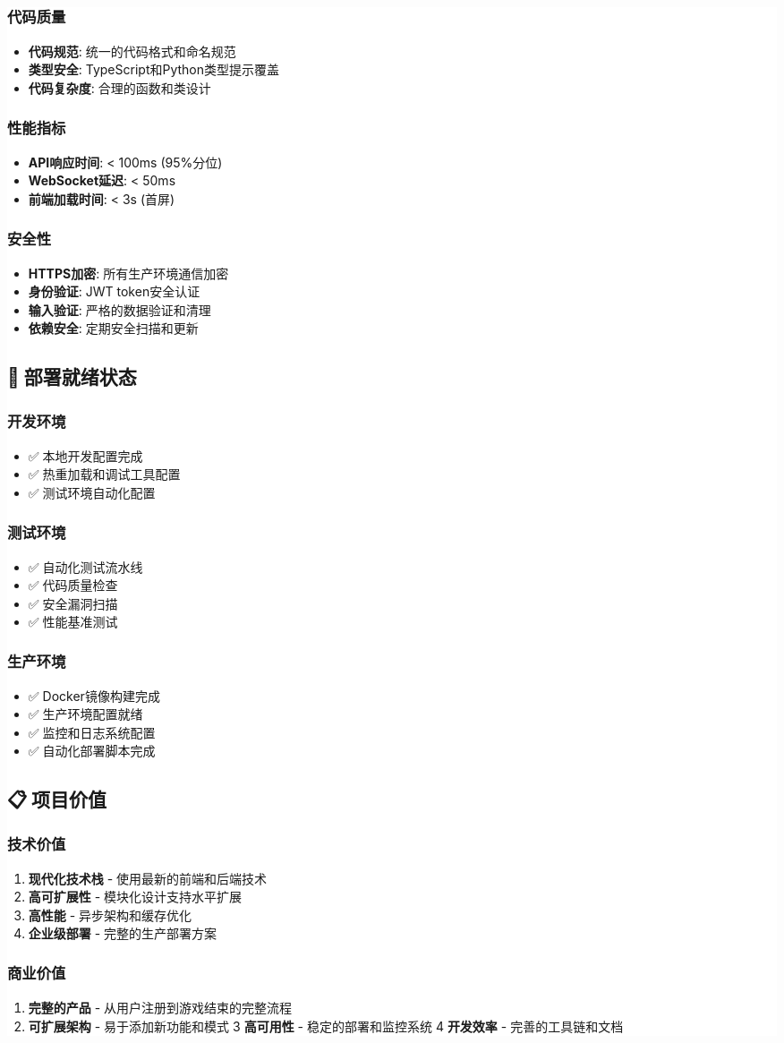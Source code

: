 ### 代码质量
- **代码规范**: 统一的代码格式和命名规范
- **类型安全**: TypeScript和Python类型提示覆盖
- **代码复杂度**: 合理的函数和类设计

### 性能指标
- **API响应时间**: < 100ms (95%分位)
- **WebSocket延迟**: < 50ms
- **前端加载时间**: < 3s (首屏)

### 安全性
- **HTTPS加密**: 所有生产环境通信加密
- **身份验证**: JWT token安全认证
- **输入验证**: 严格的数据验证和清理
- **依赖安全**: 定期安全扫描和更新

## 🚀 部署就绪状态

### 开发环境
- ✅ 本地开发配置完成
- ✅ 热重加载和调试工具配置
- ✅ 测试环境自动化配置

### 测试环境
- ✅ 自动化测试流水线
- ✅ 代码质量检查
- ✅ 安全漏洞扫描
- ✅ 性能基准测试

### 生产环境
- ✅ Docker镜像构建完成
- ✅ 生产环境配置就绪
- ✅ 监控和日志系统配置
- ✅ 自动化部署脚本完成

## 📋 项目价值

### 技术价值
1. **现代化技术栈** - 使用最新的前端和后端技术
2. **高可扩展性** - 模块化设计支持水平扩展
3. **高性能** - 异步架构和缓存优化
4. **企业级部署** - 完整的生产部署方案

### 商业价值
1. **完整的产品** - 从用户注册到游戏结束的完整流程
2. **可扩展架构** - 易于添加新功能和模式
3 **高可用性** - 稳定的部署和监控系统
4 **开发效率** - 完善的工具链和文档
